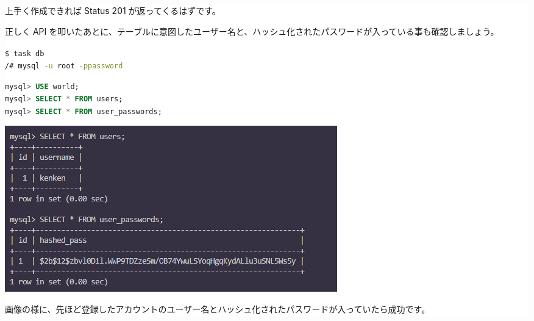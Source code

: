 上手く作成できれば Status 201 が返ってくるはずです。

正しく API を叩いたあとに、テーブルに意図したユーザー名と、ハッシュ化されたパスワードが入っている事も確認しましょう。

```sh
$ task db
/# mysql -u root -ppassword
```
```sql
mysql> USE world;
mysql> SELECT * FROM users;
mysql> SELECT * FROM user_passwords;
```
![](images/3/database1-user.png)

画像の様に、先ほど登録したアカウントのユーザー名とハッシュ化されたパスワードが入っていたら成功です。
